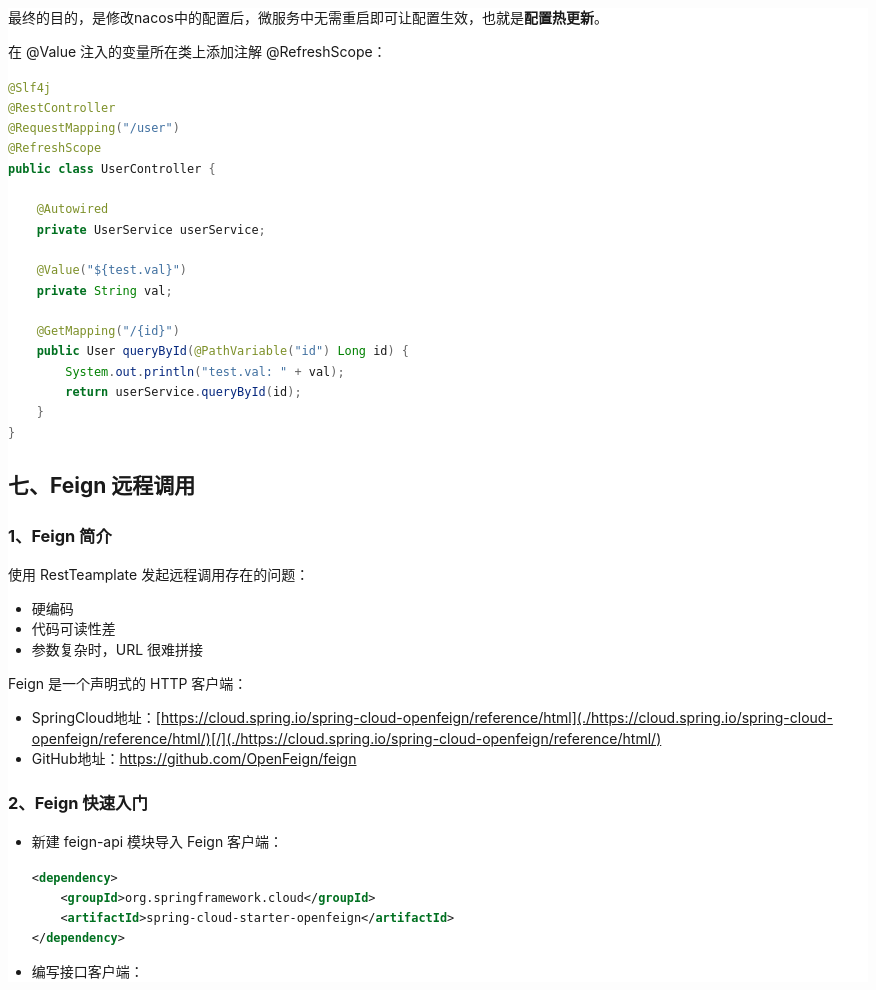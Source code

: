 最终的目的，是修改nacos中的配置后，微服务中无需重启即可让配置生效，也就是**配置热更新**。

在 @Value 注入的变量所在类上添加注解 @RefreshScope：

```java
@Slf4j
@RestController
@RequestMapping("/user")
@RefreshScope
public class UserController {

    @Autowired
    private UserService userService;

    @Value("${test.val}")
    private String val;

    @GetMapping("/{id}")
    public User queryById(@PathVariable("id") Long id) {
        System.out.println("test.val: " + val);
        return userService.queryById(id);
    }
}
```

## 七、Feign 远程调用

### 1、Feign 简介

使用 RestTeamplate 发起远程调用存在的问题：

- 硬编码
- 代码可读性差
- 参数复杂时，URL 很难拼接

Feign 是一个声明式的 HTTP 客户端：

- SpringCloud地址：[https://cloud.spring.io/spring-cloud-openfeign/reference/html](./https://cloud.spring.io/spring-cloud-openfeign/reference/html/)[/](./https://cloud.spring.io/spring-cloud-openfeign/reference/html/)
- GitHub地址：https://github.com/OpenFeign/feign

### 2、Feign 快速入门

- 新建 feign-api 模块导入 Feign 客户端：

  ```xml
  <dependency>
      <groupId>org.springframework.cloud</groupId>
      <artifactId>spring-cloud-starter-openfeign</artifactId>
  </dependency>
  ```

- 编写接口客户端：
